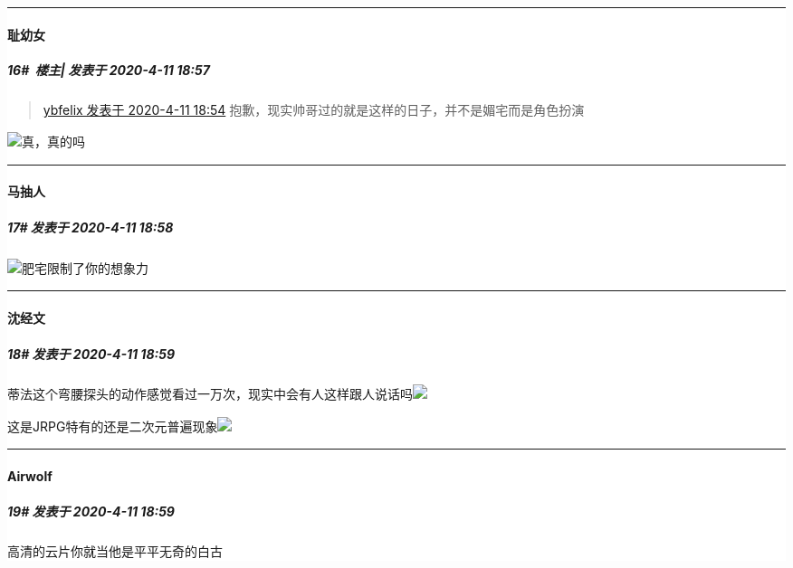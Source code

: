 


*****

####  耻幼女  
##### 16#         楼主| 发表于 2020-4-11 18:57



<blockquote><a href="httphttps://bbs.saraba1st.com/2b/forum.php?mod=redirect&amp;goto=findpost&amp;pid=47048423&amp;ptid=1923638" target="_blank">ybfelix 发表于 2020-4-11 18:54</a>
抱歉，现实帅哥过的就是这样的日子，并不是媚宅而是角色扮演</blockquote>
<img src="https://static.saraba1st.com/image/smiley/face2017/068.png" referrerpolicy="no-referrer">真，真的吗







*****

####  马抽人  
##### 17#       发表于 2020-4-11 18:58



<img src="https://static.saraba1st.com/image/smiley/face2017/066.png" referrerpolicy="no-referrer">肥宅限制了你的想象力







*****

####  沈经文  
##### 18#       发表于 2020-4-11 18:59




蒂法这个弯腰探头的动作感觉看过一万次，现实中会有人这样跟人说话吗<img src="https://static.saraba1st.com/image/smiley/face2017/001.png" referrerpolicy="no-referrer">

这是JRPG特有的还是二次元普遍现象<img src="https://static.saraba1st.com/image/smiley/face2017/013.png" referrerpolicy="no-referrer">







*****

####  Airwolf  
##### 19#       发表于 2020-4-11 18:59




高清的云片你就当他是平平无奇的白古

